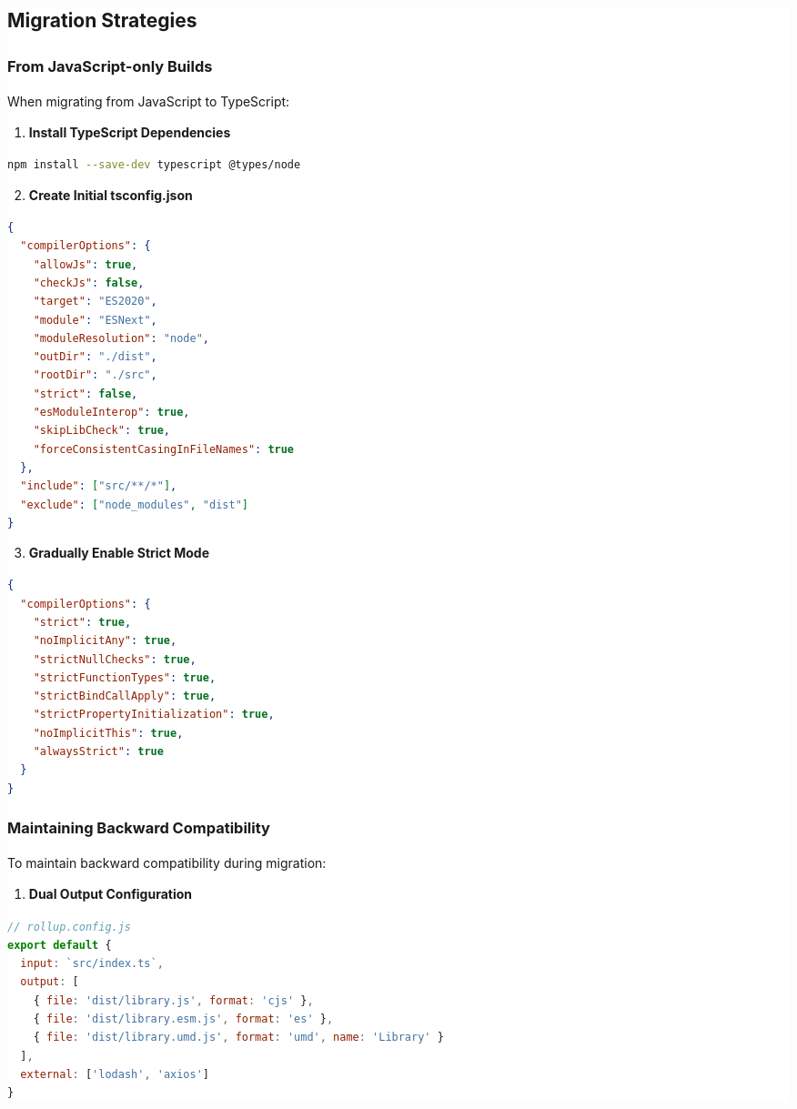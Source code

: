 
## Migration Strategies

### From JavaScript-only Builds

When migrating from JavaScript to TypeScript:

1. **Install TypeScript Dependencies**
```bash
npm install --save-dev typescript @types/node
```

2. **Create Initial tsconfig.json**
```json
{
  "compilerOptions": {
    "allowJs": true,
    "checkJs": false,
    "target": "ES2020",
    "module": "ESNext",
    "moduleResolution": "node",
    "outDir": "./dist",
    "rootDir": "./src",
    "strict": false,
    "esModuleInterop": true,
    "skipLibCheck": true,
    "forceConsistentCasingInFileNames": true
  },
  "include": ["src/**/*"],
  "exclude": ["node_modules", "dist"]
}
```

3. **Gradually Enable Strict Mode**
```json
{
  "compilerOptions": {
    "strict": true,
    "noImplicitAny": true,
    "strictNullChecks": true,
    "strictFunctionTypes": true,
    "strictBindCallApply": true,
    "strictPropertyInitialization": true,
    "noImplicitThis": true,
    "alwaysStrict": true
  }
}
```

### Maintaining Backward Compatibility

To maintain backward compatibility during migration:

1. **Dual Output Configuration**
```javascript
// rollup.config.js
export default {
  input: `src/index.ts`,
  output: [
    { file: 'dist/library.js', format: 'cjs' },
    { file: 'dist/library.esm.js', format: 'es' },
    { file: 'dist/library.umd.js', format: 'umd', name: 'Library' }
  ],
  external: ['lodash', 'axios']
}
```
